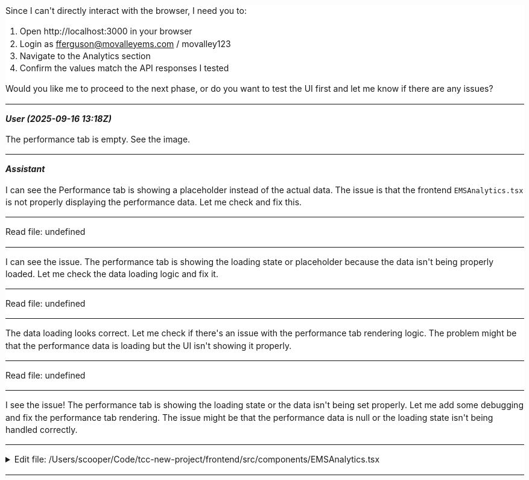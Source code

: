 Since I can't directly interact with the browser, I need you to:
1. Open http://localhost:3000 in your browser
2. Login as fferguson@movalleyems.com / movalley123
3. Navigate to the Analytics section
4. Confirm the values match the API responses I tested

Would you like me to proceed to the next phase, or do you want to test the UI first and let me know if there are any issues?

---

_**User (2025-09-16 13:18Z)**_

The performance tab is empty. See the image. 

---

_**Assistant**_

I can see the Performance tab is showing a placeholder instead of the actual data. The issue is that the frontend `EMSAnalytics.tsx` is not properly displaying the performance data. Let me check and fix this.


---

Read file: undefined

---

I can see the issue. The performance tab is showing the loading state or placeholder because the data isn't being properly loaded. Let me check the data loading logic and fix it.


---

Read file: undefined

---

The data loading looks correct. Let me check if there's an issue with the performance tab rendering logic. The problem might be that the performance data is loading but the UI isn't showing it properly.


---

Read file: undefined

---

I see the issue! The performance tab is showing the loading state or the data isn't being set properly. Let me add some debugging and fix the performance tab rendering. The issue might be that the performance data is null or the loading state isn't being handled correctly.


---

<details><summary>Edit file: /Users/scooper/Code/tcc-new-project/frontend/src/components/EMSAnalytics.tsx</summary></details>

---